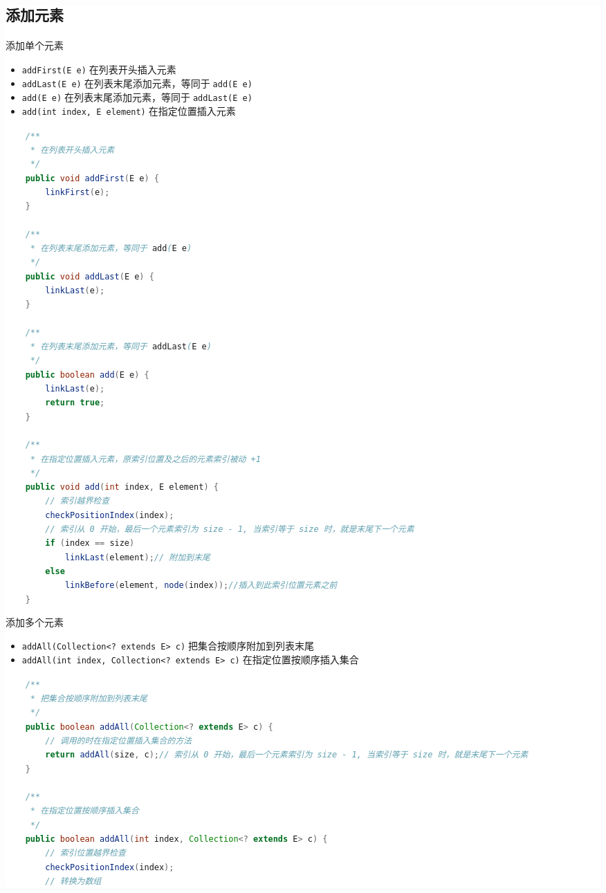 ## 添加元素

添加单个元素
- `addFirst(E e)` 在列表开头插入元素
- `addLast(E e)` 在列表末尾添加元素，等同于 `add(E e)`
- `add(E e)` 在列表末尾添加元素，等同于 `addLast(E e)`
- `add(int index, E element)` 在指定位置插入元素

```java
    /**
     * 在列表开头插入元素
     */
    public void addFirst(E e) {
        linkFirst(e);
    }

    /**
     * 在列表末尾添加元素，等同于 add(E e)
     */
    public void addLast(E e) {
        linkLast(e);
    }

    /**
     * 在列表末尾添加元素，等同于 addLast(E e)
     */
    public boolean add(E e) {
        linkLast(e);
        return true;
    }

    /**
     * 在指定位置插入元素，原索引位置及之后的元素索引被动 +1
     */
    public void add(int index, E element) {
        // 索引越界检查
        checkPositionIndex(index);
        // 索引从 0 开始，最后一个元素索引为 size - 1, 当索引等于 size 时，就是末尾下一个元素
        if (index == size)
            linkLast(element);// 附加到末尾
        else
            linkBefore(element, node(index));//插入到此索引位置元素之前
    }
```

添加多个元素
- `addAll(Collection<? extends E> c)` 把集合按顺序附加到列表末尾
- `addAll(int index, Collection<? extends E> c)` 在指定位置按顺序插入集合

```java
    /**
     * 把集合按顺序附加到列表末尾
     */
    public boolean addAll(Collection<? extends E> c) {
        // 调用的时在指定位置插入集合的方法
        return addAll(size, c);// 索引从 0 开始，最后一个元素索引为 size - 1, 当索引等于 size 时，就是末尾下一个元素
    }

    /**
     * 在指定位置按顺序插入集合
     */
    public boolean addAll(int index, Collection<? extends E> c) {
        // 索引位置越界检查
        checkPositionIndex(index);
        // 转换为数组
```